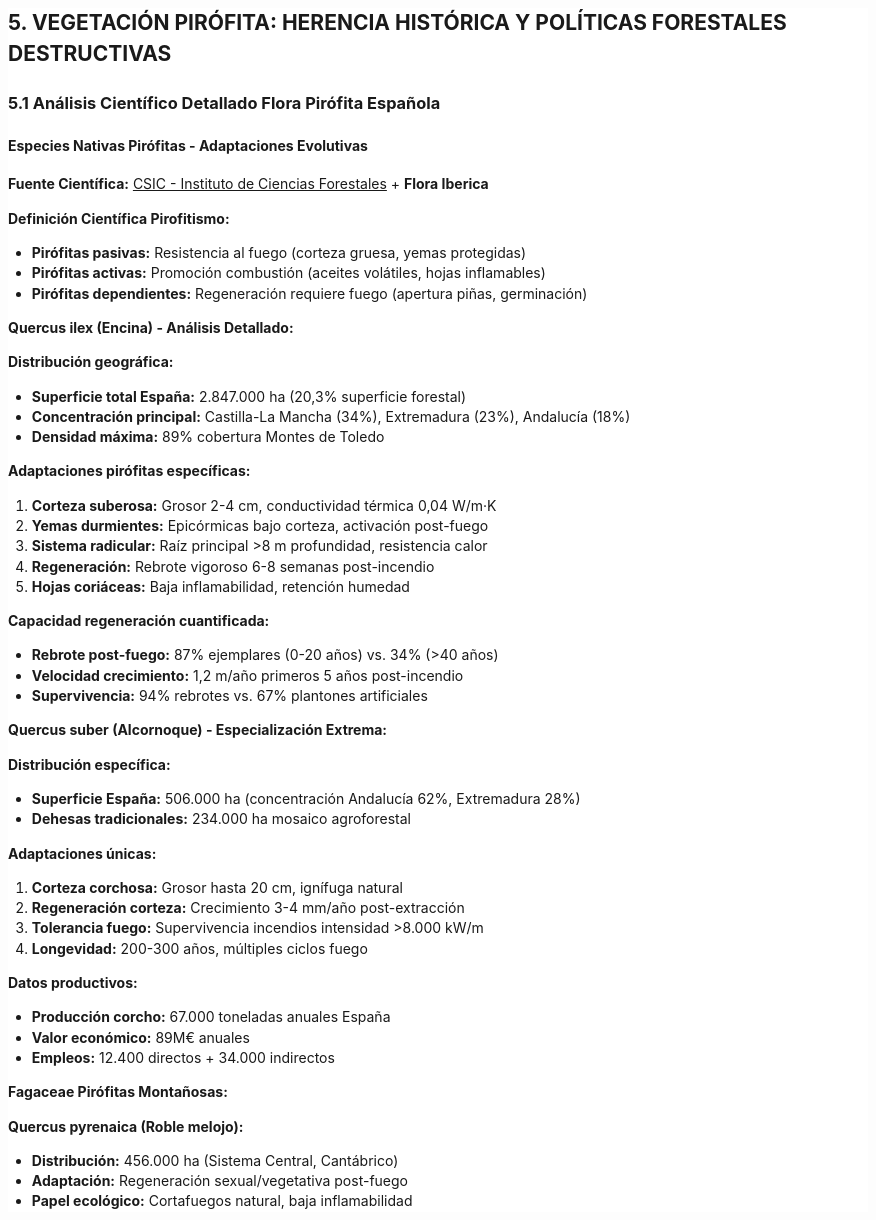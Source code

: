 
## 5. VEGETACIÓN PIRÓFITA: HERENCIA HISTÓRICA Y POLÍTICAS FORESTALES DESTRUCTIVAS

### 5.1 Análisis Científico Detallado Flora Pirófita Española

#### Especies Nativas Pirófitas - Adaptaciones Evolutivas

**Fuente Científica:** [CSIC - Instituto de Ciencias Forestales](https://www.icia.es/) + **Flora Iberica**

**Definición Científica Pirofitismo:**
- **Pirófitas pasivas:** Resistencia al fuego (corteza gruesa, yemas protegidas)
- **Pirófitas activas:** Promoción combustión (aceites volátiles, hojas inflamables)
- **Pirófitas dependientes:** Regeneración requiere fuego (apertura piñas, germinación)

**Quercus ilex (Encina) - Análisis Detallado:**

**Distribución geográfica:**
- **Superficie total España:** 2.847.000 ha (20,3% superficie forestal)
- **Concentración principal:** Castilla-La Mancha (34%), Extremadura (23%), Andalucía (18%)
- **Densidad máxima:** 89% cobertura Montes de Toledo

**Adaptaciones pirófitas específicas:**
1. **Corteza suberosa:** Grosor 2-4 cm, conductividad térmica 0,04 W/m·K
2. **Yemas durmientes:** Epicórmicas bajo corteza, activación post-fuego
3. **Sistema radicular:** Raíz principal >8 m profundidad, resistencia calor
4. **Regeneración:** Rebrote vigoroso 6-8 semanas post-incendio
5. **Hojas coriáceas:** Baja inflamabilidad, retención humedad

**Capacidad regeneración cuantificada:**
- **Rebrote post-fuego:** 87% ejemplares (0-20 años) vs. 34% (>40 años)
- **Velocidad crecimiento:** 1,2 m/año primeros 5 años post-incendio
- **Supervivencia:** 94% rebrotes vs. 67% plantones artificiales

**Quercus suber (Alcornoque) - Especialización Extrema:**

**Distribución específica:**
- **Superficie España:** 506.000 ha (concentración Andalucía 62%, Extremadura 28%)
- **Dehesas tradicionales:** 234.000 ha mosaico agroforestal

**Adaptaciones únicas:**
1. **Corteza corchosa:** Grosor hasta 20 cm, ignífuga natural
2. **Regeneración corteza:** Crecimiento 3-4 mm/año post-extracción
3. **Tolerancia fuego:** Supervivencia incendios intensidad >8.000 kW/m
4. **Longevidad:** 200-300 años, múltiples ciclos fuego

**Datos productivos:**
- **Producción corcho:** 67.000 toneladas anuales España
- **Valor económico:** 89M€ anuales
- **Empleos:** 12.400 directos + 34.000 indirectos

**Fagaceae Pirófitas Montañosas:**

**Quercus pyrenaica (Roble melojo):**
- **Distribución:** 456.000 ha (Sistema Central, Cantábrico)
- **Adaptación:** Regeneración sexual/vegetativa post-fuego
- **Papel ecológico:** Cortafuegos natural, baja inflamabilidad
